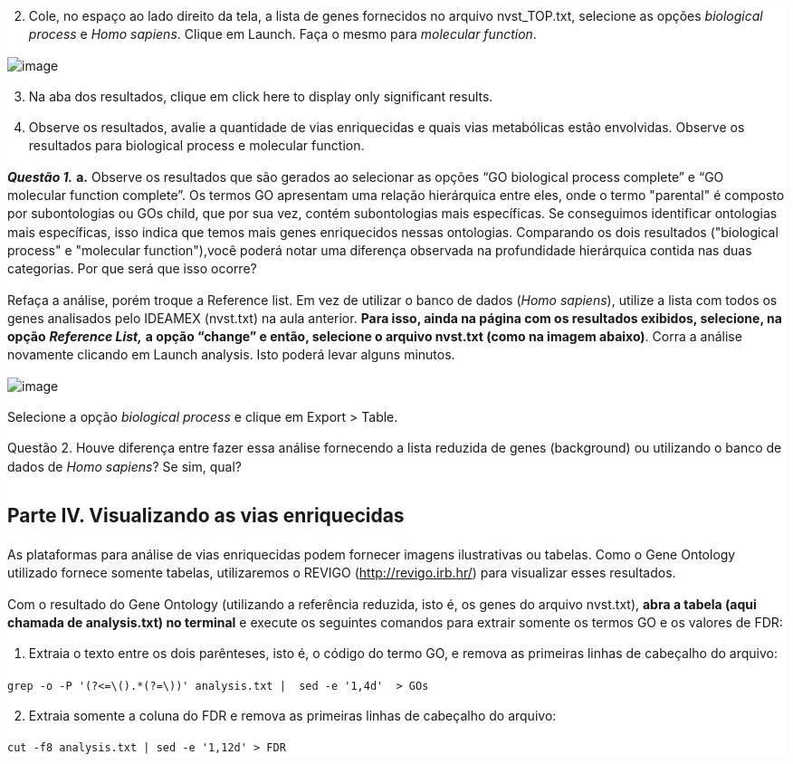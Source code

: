 2. Cole, no espaço ao lado direito da tela, a lista de genes fornecidos no arquivo nvst_TOP.txt, selecione as opções *biological process* e *Homo sapiens*. Clique em Launch. Faça o mesmo para *molecular function*. 


<img width="1361" alt="image" src="https://github.com/rafaeliwama/STB_bioinformatics/assets/46658489/a61d1ec2-5aa4-4972-a2d8-a68cecfcfeb6">

3. Na aba dos resultados, clique em click here to display only significant results.

4. Observe os resultados, avalie a quantidade de vias enriquecidas e quais vias metabólicas estão envolvidas. Observe os resultados para biological process e molecular function. 

***Questão 1.***
**a.** Observe os resultados que são gerados ao selecionar as opções “GO biological process complete” e “GO molecular function complete”. Os termos GO apresentam uma relação hierárquica entre eles, onde o termo "parental" é composto por subontologias ou GOs child, que por sua vez, contém subontologias mais específicas. Se conseguimos identificar ontologias mais específicas, isso indica que temos mais genes enriquecidos nessas ontologias. Comparando os dois resultados ("biological process" e "molecular function"),você poderá notar uma diferença observada na profundidade hierárquica contida nas duas categorias. Por que será que isso ocorre?

Refaça a análise, porém troque a Reference list. Em vez de utilizar o banco de dados (*Homo sapiens*), utilize a lista com todos os genes analisados pelo IDEAMEX (nvst.txt) na aula anterior. **Para isso, ainda na página com os resultados exibidos, selecione, na opção** ***Reference List,*** **a opção “change” e então, selecione o arquivo nvst.txt (como na imagem abaixo)**. Corra a análise novamente clicando em Launch analysis. Isto poderá levar alguns minutos.

<img width="1015" alt="image" src="https://github.com/rafaeliwama/STB_bioinformatics/assets/46658489/d0aa49b9-5163-4caa-ae0c-a41b2057cd43">


Selecione a opção *biological process* e clique em Export > Table. 

Questão 2.
Houve diferença entre fazer essa análise fornecendo a lista reduzida de genes  (background) ou utilizando o banco de dados de *Homo sapiens*? Se sim, qual?

## Parte IV. Visualizando as vias enriquecidas
As plataformas para análise de vias enriquecidas podem fornecer imagens ilustrativas ou tabelas. Como o Gene Ontology utilizado fornece somente tabelas, utilizaremos o REVIGO (http://revigo.irb.hr/) para visualizar esses resultados. 

Com o resultado do Gene Ontology (utilizando a referência reduzida, isto é, os genes do arquivo nvst.txt), **abra a tabela (aqui chamada de analysis.txt) no terminal** e execute os seguintes comandos para extrair somente os termos GO e os valores de FDR:


1. Extraia o texto entre os dois parênteses, isto é, o código do termo GO, e remova as primeiras linhas de cabeçalho do arquivo:

```
grep -o -P '(?<=\().*(?=\))' analysis.txt |  sed -e '1,4d'  > GOs

```

2. Extraia somente a coluna do FDR e remova as primeiras linhas de cabeçalho do arquivo:

```
cut -f8 analysis.txt | sed -e '1,12d' > FDR

```
